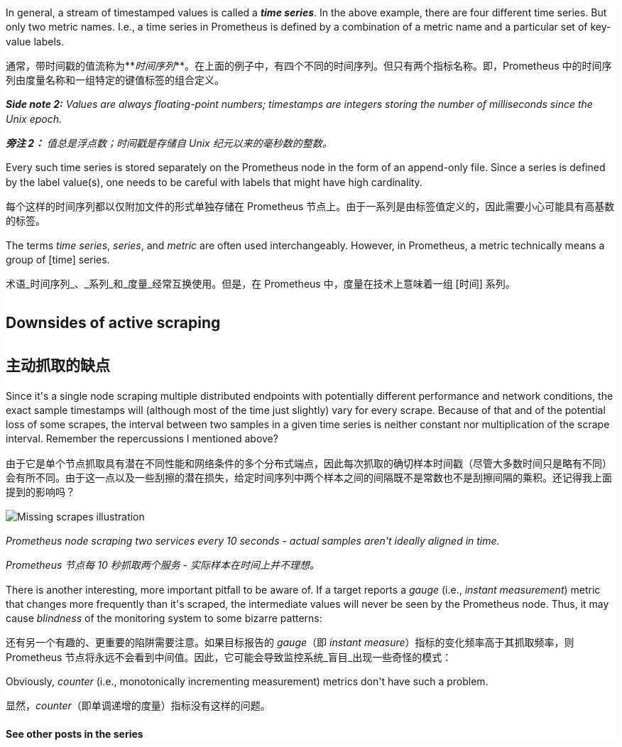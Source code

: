 In general, a stream of timestamped values is called a **_time series_**. In the above example, there are four different time series. But only two metric names. I.e., a time series in Prometheus is defined by a combination of a metric name and a particular set of key-value labels.

通常，带时间戳的值流称为**_时间序列_**。在上面的例子中，有四个不同的时间序列。但只有两个指标名称。即，Prometheus 中的时间序列由度量名称和一组特定的键值标签的组合定义。

_**Side note 2:** Values are always floating-point numbers; timestamps are integers storing the number of milliseconds since the Unix epoch._

_**旁注 2：** 值总是浮点数；时间戳是存储自 Unix 纪元以来的毫秒数的整数。_

Every such time series is stored separately on the Prometheus node in the form of an append-only file. Since a series is defined by the label value(s), one needs to be careful with labels that might have high cardinality.

每个这样的时间序列都以仅附加文件的形式单独存储在 Prometheus 节点上。由于一系列是由标签值定义的，因此需要小心可能具有高基数的标签。

The terms _time series_, _series_, and _metric_ are often used interchangeably. However, in Prometheus, a metric technically means a group of [time] series.

术语_时间序列_、_系列_和_度量_经常互换使用。但是，在 Prometheus 中，度量在技术上意味着一组 [时间] 系列。

## Downsides of active scraping

## 主动抓取的缺点

Since it's a single node scraping multiple distributed endpoints with potentially different performance and network conditions, the exact sample timestamps will (although most of the time just slightly) vary for every scrape. Because of that and of the potential loss of some scrapes, the interval between two samples in a given time series is neither constant nor multiplication of the scrape interval. Remember the repercussions I mentioned above?

由于它是单个节点抓取具有潜在不同性能和网络条件的多个分布式端点，因此每次抓取的确切样本时间戳（尽管大多数时间只是略有不同）会有所不同。由于这一点以及一些刮擦的潜在损失，给定时间序列中两个样本之间的间隔既不是常数也不是刮擦间隔的乘积。还记得我上面提到的影响吗？

![Missing scrapes illustration](http://iximiuz.com/prometheus-metrics-labels-time-series/scrape-interval-drift-2000-opt.png)

_Prometheus node scraping two services every 10 seconds - actual samples aren't ideally aligned in time._

_Prometheus 节点每 10 秒抓取两个服务 - 实际样本在时间上并不理想。_

There is another interesting, more important pitfall to be aware of. If a target reports a _gauge_ (i.e., _instant measurement_) metric that changes more frequently than it's scraped, the intermediate values will never be seen by the Prometheus node. Thus, it may cause _blindness_ of the monitoring system to some bizarre patterns:

还有另一个有趣的、更重要的陷阱需要注意。如果目标报告的 _gauge_（即 _instant measure_）指标的变化频率高于其抓取频率，则 Prometheus 节点将永远不会看到中间值。因此，它可能会导致监控系统_盲目_出现一些奇怪的模式：

Obviously, _counter_ (i.e., monotonically incrementing measurement) metrics don't have such a problem.

显然，_counter_（即单调递增的度量）指标没有这样的问题。

#### See other posts in the series
